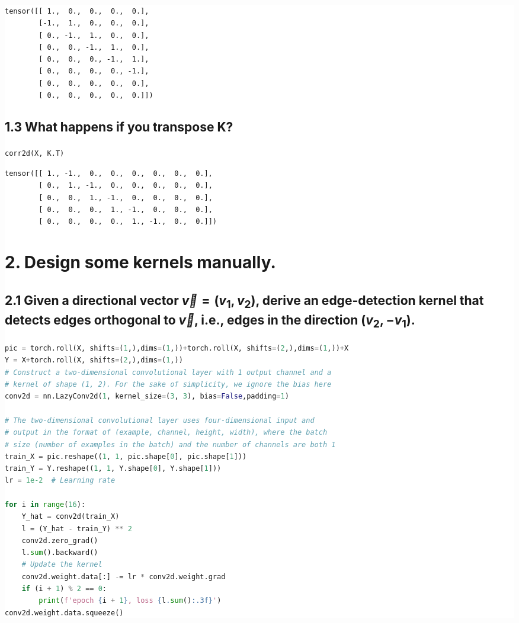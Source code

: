 


    tensor([[ 1.,  0.,  0.,  0.,  0.],
            [-1.,  1.,  0.,  0.,  0.],
            [ 0., -1.,  1.,  0.,  0.],
            [ 0.,  0., -1.,  1.,  0.],
            [ 0.,  0.,  0., -1.,  1.],
            [ 0.,  0.,  0.,  0., -1.],
            [ 0.,  0.,  0.,  0.,  0.],
            [ 0.,  0.,  0.,  0.,  0.]])



## 1.3 What happens if you transpose K?


```python
corr2d(X, K.T)
```




    tensor([[ 1., -1.,  0.,  0.,  0.,  0.,  0.,  0.],
            [ 0.,  1., -1.,  0.,  0.,  0.,  0.,  0.],
            [ 0.,  0.,  1., -1.,  0.,  0.,  0.,  0.],
            [ 0.,  0.,  0.,  1., -1.,  0.,  0.,  0.],
            [ 0.,  0.,  0.,  0.,  1., -1.,  0.,  0.]])



# 2. Design some kernels manually.

## 2.1 Given a directional vector $\vec{v}=(v_1,v_2)$, derive an edge-detection kernel that detects edges orthogonal to $\vec{v}$, i.e., edges in the direction $(v_2,-v_1)$.


```python
pic = torch.roll(X, shifts=(1,),dims=(1,))+torch.roll(X, shifts=(2,),dims=(1,))+X
Y = X+torch.roll(X, shifts=(2,),dims=(1,))
# Construct a two-dimensional convolutional layer with 1 output channel and a
# kernel of shape (1, 2). For the sake of simplicity, we ignore the bias here
conv2d = nn.LazyConv2d(1, kernel_size=(3, 3), bias=False,padding=1)

# The two-dimensional convolutional layer uses four-dimensional input and
# output in the format of (example, channel, height, width), where the batch
# size (number of examples in the batch) and the number of channels are both 1
train_X = pic.reshape((1, 1, pic.shape[0], pic.shape[1]))
train_Y = Y.reshape((1, 1, Y.shape[0], Y.shape[1]))
lr = 1e-2  # Learning rate

for i in range(16):
    Y_hat = conv2d(train_X)
    l = (Y_hat - train_Y) ** 2
    conv2d.zero_grad()
    l.sum().backward()
    # Update the kernel
    conv2d.weight.data[:] -= lr * conv2d.weight.grad
    if (i + 1) % 2 == 0:
        print(f'epoch {i + 1}, loss {l.sum():.3f}')
conv2d.weight.data.squeeze()
```
